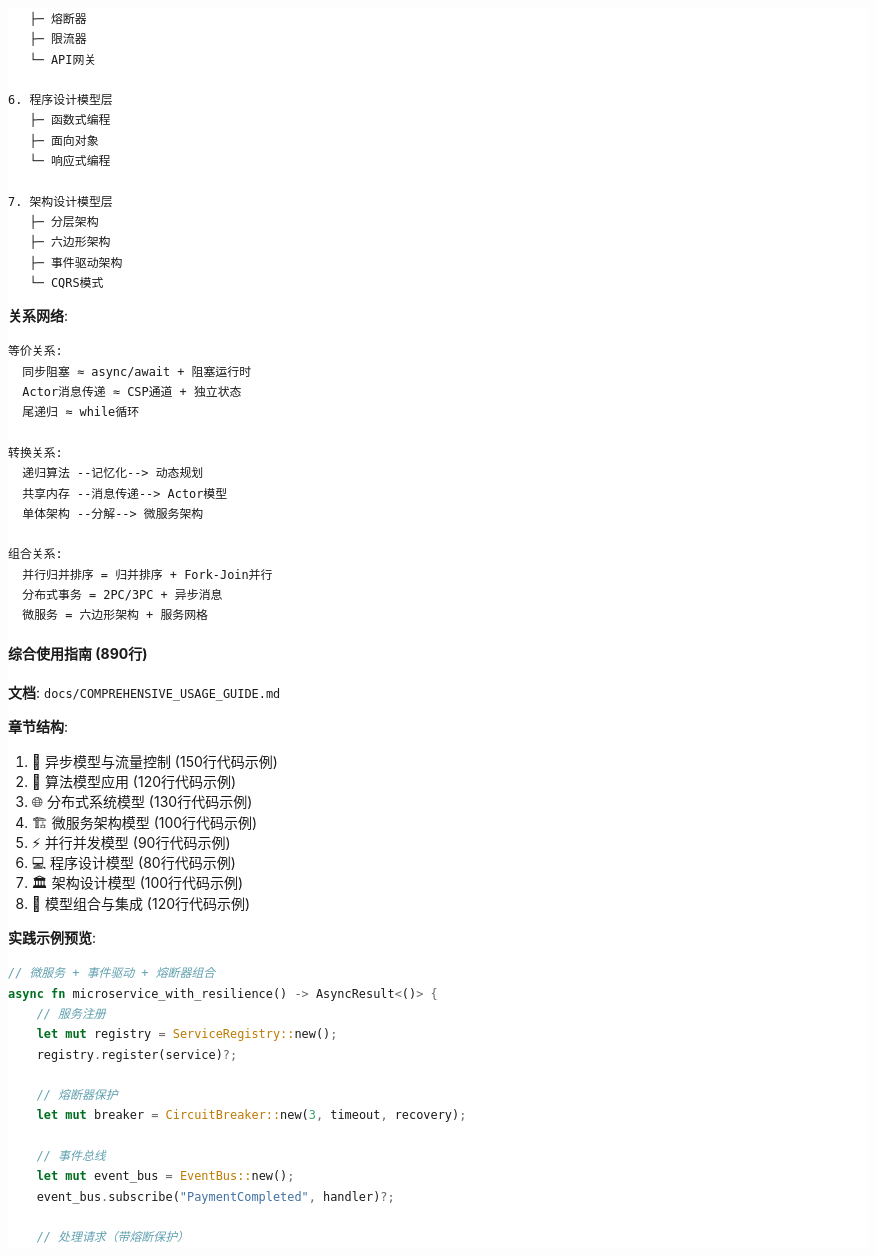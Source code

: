 ```text
   ├─ 熔断器
   ├─ 限流器
   └─ API网关

6. 程序设计模型层
   ├─ 函数式编程
   ├─ 面向对象
   └─ 响应式编程

7. 架构设计模型层
   ├─ 分层架构
   ├─ 六边形架构
   ├─ 事件驱动架构
   └─ CQRS模式
```

**关系网络**:

```text
等价关系:
  同步阻塞 ≈ async/await + 阻塞运行时
  Actor消息传递 ≈ CSP通道 + 独立状态
  尾递归 ≈ while循环

转换关系:
  递归算法 --记忆化--> 动态规划
  共享内存 --消息传递--> Actor模型
  单体架构 --分解--> 微服务架构

组合关系:
  并行归并排序 = 归并排序 + Fork-Join并行
  分布式事务 = 2PC/3PC + 异步消息
  微服务 = 六边形架构 + 服务网格
```

#### 综合使用指南 (890行)

**文档**: `docs/COMPREHENSIVE_USAGE_GUIDE.md`

**章节结构**:

1. 🔧 异步模型与流量控制 (150行代码示例)
2. 🧮 算法模型应用 (120行代码示例)
3. 🌐 分布式系统模型 (130行代码示例)
4. 🏗️ 微服务架构模型 (100行代码示例)
5. ⚡ 并行并发模型 (90行代码示例)
6. 💻 程序设计模型 (80行代码示例)
7. 🏛️ 架构设计模型 (100行代码示例)
8. 🔗 模型组合与集成 (120行代码示例)

**实践示例预览**:

```rust
// 微服务 + 事件驱动 + 熔断器组合
async fn microservice_with_resilience() -> AsyncResult<()> {
    // 服务注册
    let mut registry = ServiceRegistry::new();
    registry.register(service)?;
    
    // 熔断器保护
    let mut breaker = CircuitBreaker::new(3, timeout, recovery);
    
    // 事件总线
    let mut event_bus = EventBus::new();
    event_bus.subscribe("PaymentCompleted", handler)?;
    
    // 处理请求（带熔断保护）
```